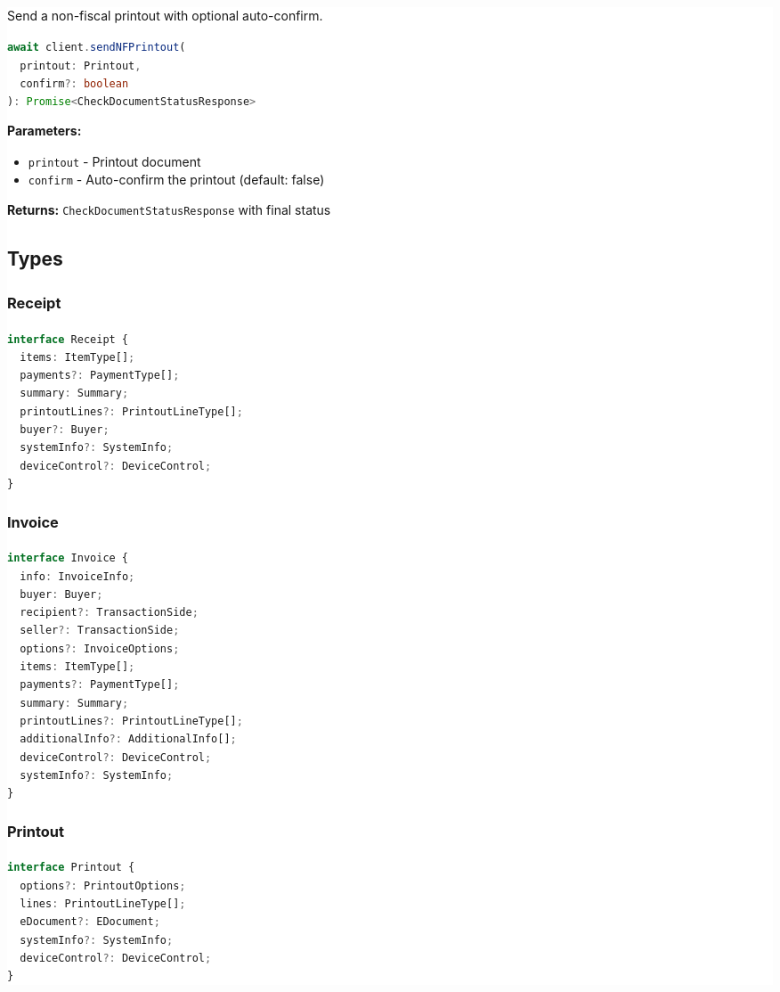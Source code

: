 Send a non-fiscal printout with optional auto-confirm.

```typescript
await client.sendNFPrintout(
  printout: Printout,
  confirm?: boolean
): Promise<CheckDocumentStatusResponse>
```

**Parameters:**
- `printout` - Printout document
- `confirm` - Auto-confirm the printout (default: false)

**Returns:** `CheckDocumentStatusResponse` with final status

## Types

### Receipt

```typescript
interface Receipt {
  items: ItemType[];
  payments?: PaymentType[];
  summary: Summary;
  printoutLines?: PrintoutLineType[];
  buyer?: Buyer;
  systemInfo?: SystemInfo;
  deviceControl?: DeviceControl;
}
```

### Invoice

```typescript
interface Invoice {
  info: InvoiceInfo;
  buyer: Buyer;
  recipient?: TransactionSide;
  seller?: TransactionSide;
  options?: InvoiceOptions;
  items: ItemType[];
  payments?: PaymentType[];
  summary: Summary;
  printoutLines?: PrintoutLineType[];
  additionalInfo?: AdditionalInfo[];
  deviceControl?: DeviceControl;
  systemInfo?: SystemInfo;
}
```

### Printout

```typescript
interface Printout {
  options?: PrintoutOptions;
  lines: PrintoutLineType[];
  eDocument?: EDocument;
  systemInfo?: SystemInfo;
  deviceControl?: DeviceControl;
}
```
